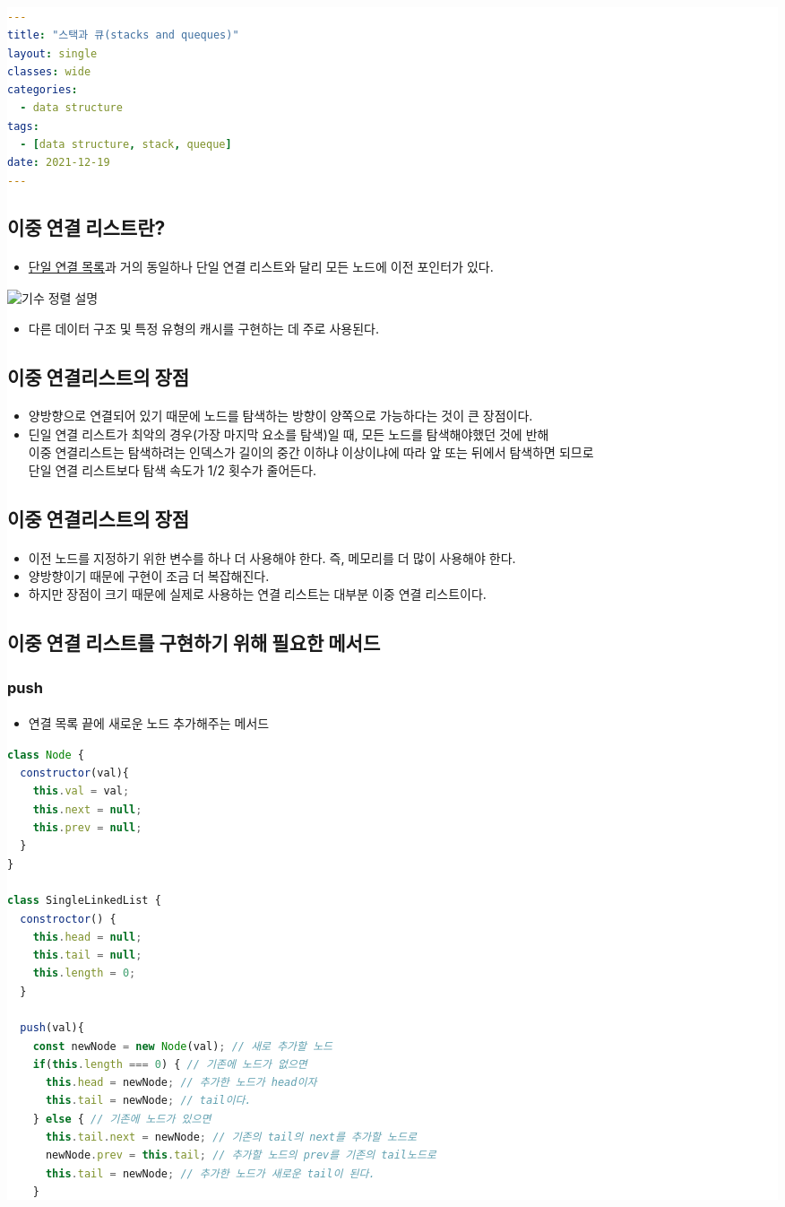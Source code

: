 ```yaml
---
title: "스택과 큐(stacks and queques)"
layout: single
classes: wide
categories:
  - data structure
tags:
  - [data structure, stack, queque]
date: 2021-12-19
---
```


## 이중 연결 리스트란?
* <a href="https://jindonyy.github.io/TIL/data%20structure/single-linked-list/">단일 연결 목록</a>과 거의 동일하나 단일 연결 리스트와 달리 모든 노드에 이전 포인터가 있다.
<img src='{{ "/TIL/assets/images/2021-12-18-doubly-linked-list_1.png" | relativec_url }}' style="width:650px;" title="기수 정렬 설명" alt="기수 정렬 설명"/>

* 다른 데이터 구조 및 특정 유형의 캐시를 구현하는 데 주로 사용된다.

## 이중 연결리스트의 장점
* 양방향으로 연결되어 있기 때문에 노드를 탐색하는 방향이 양쪽으로 가능하다는 것이 큰 장점이다.
* 딘일 연결 리스트가 최악의 경우(가장 마지막 요소를 탐색)일 때, 모든 노드를 탐색해야했던 것에 반해  
이중 연결리스트는 탐색하려는 인덱스가 길이의 중간 이하냐 이상이냐에 따라 앞 또는 뒤에서 탐색하면 되므로  
단일 연결 리스트보다 탐색 속도가 1/2 횟수가 줄어든다.

## 이중 연결리스트의 장점
* 이전 노드를 지정하기 위한 변수를 하나 더 사용해야 한다. 즉, 메모리를 더 많이 사용해야 한다.
* 양방향이기 때문에 구현이 조금 더 복잡해진다.
* 하지만 장점이 크기 때문에 실제로 사용하는 연결 리스트는 대부분 이중 연결 리스트이다. 

## 이중 연결 리스트를 구현하기 위해 필요한 메서드
### push
* 연결 목록 끝에 새로운 노드 추가해주는 메서드

```javascript
class Node {
  constructor(val){
    this.val = val;
    this.next = null;
    this.prev = null;
  }
}

class SingleLinkedList {
  constroctor() {
    this.head = null;
    this.tail = null;
    this.length = 0;
  }

  push(val){
    const newNode = new Node(val); // 새로 추가할 노드
    if(this.length === 0) { // 기존에 노드가 없으면
      this.head = newNode; // 추가한 노드가 head이자
      this.tail = newNode; // tail이다.
    } else { // 기존에 노드가 있으면
      this.tail.next = newNode; // 기존의 tail의 next를 추가할 노드로
      newNode.prev = this.tail; // 추가할 노드의 prev를 기존의 tail노드로
      this.tail = newNode; // 추가한 노드가 새로운 tail이 된다.
    }
```